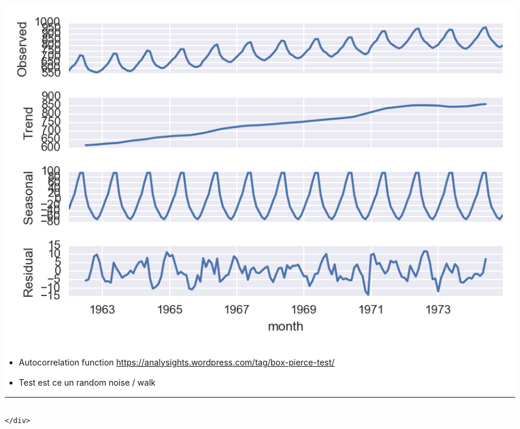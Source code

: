 <img src=/assets/08/Seasonal_Decompose.png>
    </div>
</div>
</section>






<section>

* Autocorrelation function
https://analysights.wordpress.com/tag/box-pierce-test/

* Test est ce un random noise / walk
</section>




<section>
<div style='float:right; width:45%;  '>
    <div data-markdown>
    </div>
</div>
<hr class='vline' />
<div style='float:left; width:45%;  '>
    <div data-markdown>

    </div>
</div>
</section>
